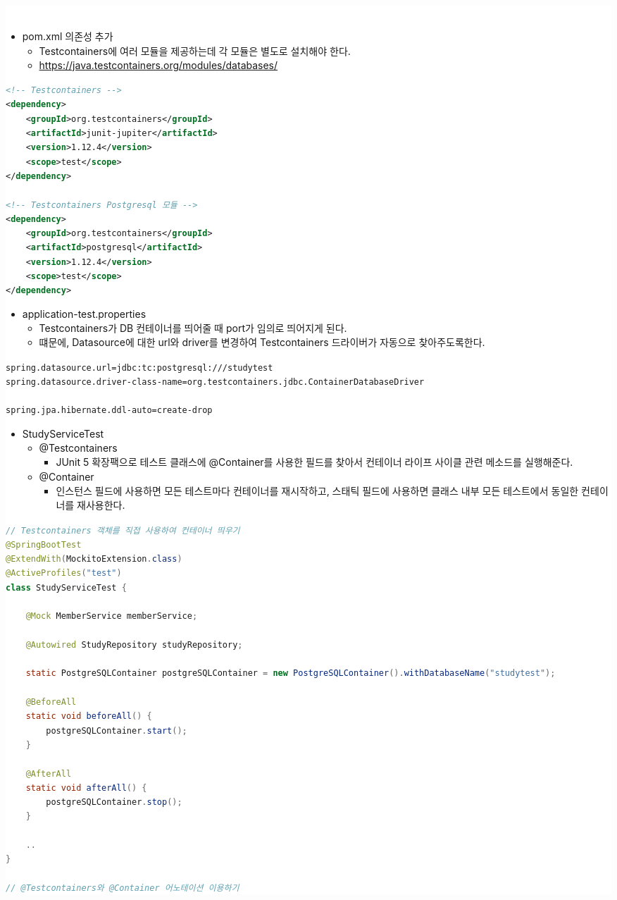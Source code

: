 <br/>

 - pom.xml 의존성 추가
    - Testcontainers에 여러 모듈을 제공하는데 각 모듈은 별도로 설치해야 한다.
    - https://java.testcontainers.org/modules/databases/
```XML
<!-- Testcontainers -->
<dependency>
    <groupId>org.testcontainers</groupId>
    <artifactId>junit-jupiter</artifactId>
    <version>1.12.4</version>
    <scope>test</scope>
</dependency>

<!-- Testcontainers Postgresql 모듈 -->
<dependency>
    <groupId>org.testcontainers</groupId>
    <artifactId>postgresql</artifactId>
    <version>1.12.4</version>
    <scope>test</scope>
</dependency>
```

 - application-test.properties
    - Testcontainers가 DB 컨테이너를 띄어줄 때 port가 임의로 띄어지게 된다.
    - 떄문에, Datasource에 대한 url와 driver를 변경하여 Testcontainers 드라이버가 자동으로 찾아주도록한다.
```properties
spring.datasource.url=jdbc:tc:postgresql:///studytest
spring.datasource.driver-class-name=org.testcontainers.jdbc.ContainerDatabaseDriver

spring.jpa.hibernate.ddl-auto=create-drop
```

 - StudyServiceTest
    - @Testcontainers
        - JUnit 5 확장팩으로 테스트 클래스에 @Container를 사용한 필드를 찾아서 컨테이너 라이프 사이클 관련 메소드를 실행해준다.
     - @Container
        - 인스턴스 필드에 사용하면 모든 테스트마다 컨테이너를 재시작하고, 스태틱 필드에 사용하면 클래스 내부 모든 테스트에서 동일한 컨테이너를 재사용한다.
```Java
// Testcontainers 객체를 직접 사용하여 컨테이너 띄우기
@SpringBootTest
@ExtendWith(MockitoExtension.class)
@ActiveProfiles("test")
class StudyServiceTest {

    @Mock MemberService memberService;

    @Autowired StudyRepository studyRepository;

    static PostgreSQLContainer postgreSQLContainer = new PostgreSQLContainer().withDatabaseName("studytest");

    @BeforeAll
    static void beforeAll() {
        postgreSQLContainer.start();
    }

    @AfterAll
    static void afterAll() {
        postgreSQLContainer.stop();
    }

    ..
}

// @Testcontainers와 @Container 어노테이션 이용하기
```